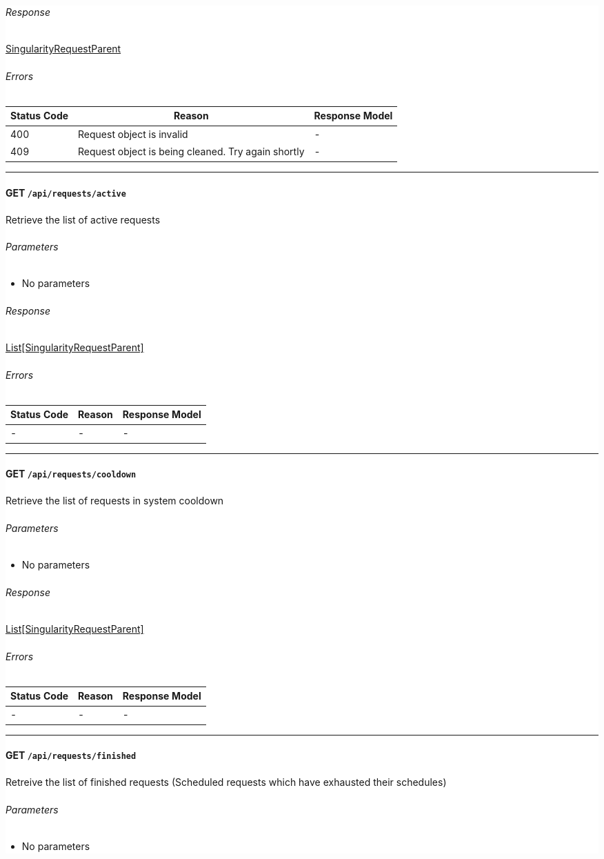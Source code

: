 ###### Response
[SingularityRequestParent](#SingularityRequestParent)


###### Errors
| Status Code | Reason      | Response Model |
|-------------|-------------|----------------|
| 400    | Request object is invalid | - |
| 409    | Request object is being cleaned. Try again shortly | - |


- - -
#### **GET** `/api/requests/active`

Retrieve the list of active requests


###### Parameters
- No parameters

###### Response
[List[SingularityRequestParent]](#SingularityRequestParent)


###### Errors
| Status Code | Reason      | Response Model |
|-------------|-------------|----------------|
| - | - | - |


- - -
#### **GET** `/api/requests/cooldown`

Retrieve the list of requests in system cooldown


###### Parameters
- No parameters

###### Response
[List[SingularityRequestParent]](#SingularityRequestParent)


###### Errors
| Status Code | Reason      | Response Model |
|-------------|-------------|----------------|
| - | - | - |


- - -
#### **GET** `/api/requests/finished`

Retreive the list of finished requests (Scheduled requests which have exhausted their schedules)


###### Parameters
- No parameters
